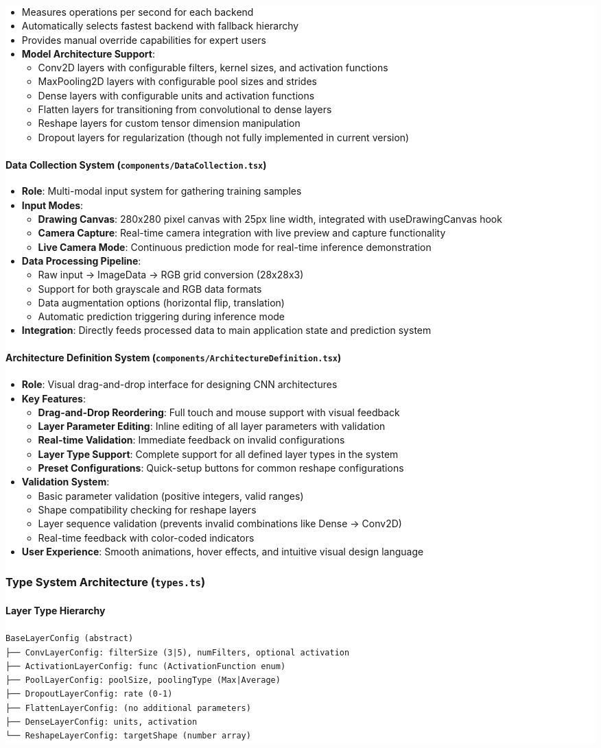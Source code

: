   - Measures operations per second for each backend
  - Automatically selects fastest backend with fallback hierarchy
  - Provides manual override capabilities for expert users
- **Model Architecture Support**:
  - Conv2D layers with configurable filters, kernel sizes, and activation functions
  - MaxPooling2D layers with configurable pool sizes and strides
  - Dense layers with configurable units and activation functions
  - Flatten layers for transitioning from convolutional to dense layers
  - Reshape layers for custom tensor dimension manipulation
  - Dropout layers for regularization (though not fully implemented in current version)

#### Data Collection System (`components/DataCollection.tsx`)
- **Role**: Multi-modal input system for gathering training samples
- **Input Modes**:
  - **Drawing Canvas**: 280x280 pixel canvas with 25px line width, integrated with useDrawingCanvas hook
  - **Camera Capture**: Real-time camera integration with live preview and capture functionality
  - **Live Camera Mode**: Continuous prediction mode for real-time inference demonstration
- **Data Processing Pipeline**:
  - Raw input → ImageData → RGB grid conversion (28x28x3)
  - Support for both grayscale and RGB data formats
  - Data augmentation options (horizontal flip, translation)
  - Automatic prediction triggering during inference mode
- **Integration**: Directly feeds processed data to main application state and prediction system

#### Architecture Definition System (`components/ArchitectureDefinition.tsx`)
- **Role**: Visual drag-and-drop interface for designing CNN architectures
- **Key Features**:
  - **Drag-and-Drop Reordering**: Full touch and mouse support with visual feedback
  - **Layer Parameter Editing**: Inline editing of all layer parameters with validation
  - **Real-time Validation**: Immediate feedback on invalid configurations
  - **Layer Type Support**: Complete support for all defined layer types in the system
  - **Preset Configurations**: Quick-setup buttons for common reshape configurations
- **Validation System**:
  - Basic parameter validation (positive integers, valid ranges)
  - Shape compatibility checking for reshape layers
  - Layer sequence validation (prevents invalid combinations like Dense → Conv2D)
  - Real-time feedback with color-coded indicators
- **User Experience**: Smooth animations, hover effects, and intuitive visual design language

### Type System Architecture (`types.ts`)

#### Layer Type Hierarchy
```
BaseLayerConfig (abstract)
├── ConvLayerConfig: filterSize (3|5), numFilters, optional activation
├── ActivationLayerConfig: func (ActivationFunction enum)
├── PoolLayerConfig: poolSize, poolingType (Max|Average)
├── DropoutLayerConfig: rate (0-1)
├── FlattenLayerConfig: (no additional parameters)
├── DenseLayerConfig: units, activation
└── ReshapeLayerConfig: targetShape (number array)
```
